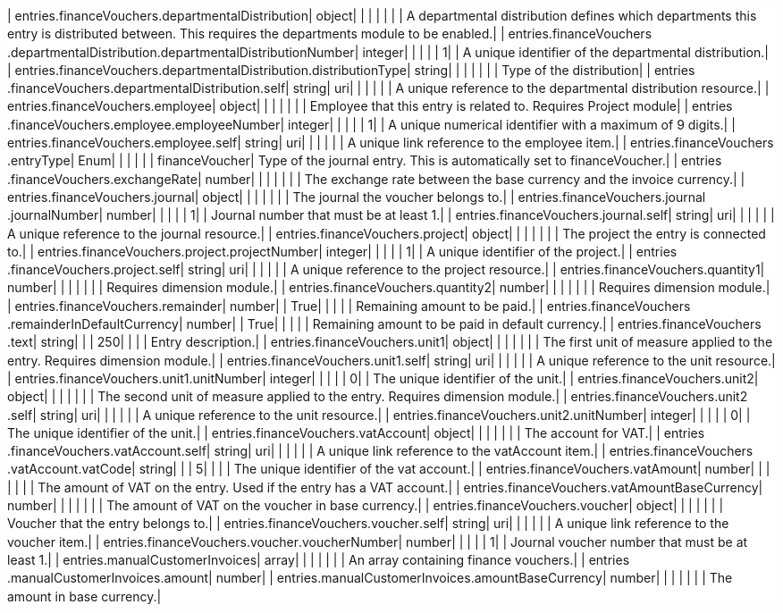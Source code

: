 | entries<wbr>.financeVouchers<wbr>.departmentalDistribution| object| | | | | | | A departmental distribution defines which departments this entry is distributed between. This requires the departments module to be enabled.|
| entries<wbr>.financeVouchers<wbr>.departmentalDistribution<wbr>.departmentalDistributionNumber| integer| | | | | 1| | A unique identifier of the departmental distribution.|
| entries<wbr>.financeVouchers<wbr>.departmentalDistribution<wbr>.distributionType| string| | | | | | | Type of the distribution|
| entries<wbr>.financeVouchers<wbr>.departmentalDistribution<wbr>.self| string| uri| | | | | | A unique reference to the departmental distribution resource.|
| entries<wbr>.financeVouchers<wbr>.employee| object| | | | | | | Employee that this entry is related to. Requires Project module|
| entries<wbr>.financeVouchers<wbr>.employee<wbr>.employeeNumber| integer| | | | | 1| | A unique numerical identifier with a maximum of 9 digits.|
| entries<wbr>.financeVouchers<wbr>.employee<wbr>.self| string| uri| | | | | | A unique link reference to the employee item.|
| entries<wbr>.financeVouchers<wbr>.entryType| Enum| | | | | | financeVoucher| Type of the journal entry. This is automatically set to financeVoucher.|
| entries<wbr>.financeVouchers<wbr>.exchangeRate| number| | | | | | | The exchange rate between the base currency and the invoice currency.|
| entries<wbr>.financeVouchers<wbr>.journal| object| | | | | | | The journal the voucher belongs to.|
| entries<wbr>.financeVouchers<wbr>.journal<wbr>.journalNumber| number| | | | | 1| | Journal number that must be at least 1.|
| entries<wbr>.financeVouchers<wbr>.journal<wbr>.self| string| uri| | | | | | A unique reference to the journal resource.|
| entries<wbr>.financeVouchers<wbr>.project| object| | | | | | | The project the entry is connected to.|
| entries<wbr>.financeVouchers<wbr>.project<wbr>.projectNumber| integer| | | | | 1| | A unique identifier of the project.|
| entries<wbr>.financeVouchers<wbr>.project<wbr>.self| string| uri| | | | | | A unique reference to the project resource.|
| entries<wbr>.financeVouchers<wbr>.quantity1| number| | | | | | | Requires dimension module.|
| entries<wbr>.financeVouchers<wbr>.quantity2| number| | | | | | | Requires dimension module.|
| entries<wbr>.financeVouchers<wbr>.remainder| number| | True| | | | | Remaining amount to be paid.|
| entries<wbr>.financeVouchers<wbr>.remainderInDefaultCurrency| number| | True| | | | | Remaining amount to be paid in default currency.|
| entries<wbr>.financeVouchers<wbr>.text| string| | | 250| | | | Entry description.|
| entries<wbr>.financeVouchers<wbr>.unit1| object| | | | | | | The first unit of measure applied to the entry. Requires dimension module.|
| entries<wbr>.financeVouchers<wbr>.unit1<wbr>.self| string| uri| | | | | | A unique reference to the unit resource.|
| entries<wbr>.financeVouchers<wbr>.unit1<wbr>.unitNumber| integer| | | | | 0| | The unique identifier of the unit.|
| entries<wbr>.financeVouchers<wbr>.unit2| object| | | | | | | The second unit of measure applied to the entry. Requires dimension module.|
| entries<wbr>.financeVouchers<wbr>.unit2<wbr>.self| string| uri| | | | | | A unique reference to the unit resource.|
| entries<wbr>.financeVouchers<wbr>.unit2<wbr>.unitNumber| integer| | | | | 0| | The unique identifier of the unit.|
| entries<wbr>.financeVouchers<wbr>.vatAccount| object| | | | | | | The account for VAT.|
| entries<wbr>.financeVouchers<wbr>.vatAccount<wbr>.self| string| uri| | | | | | A unique link reference to the vatAccount item.|
| entries<wbr>.financeVouchers<wbr>.vatAccount<wbr>.vatCode| string| | | 5| | | | The unique identifier of the vat account.|
| entries<wbr>.financeVouchers<wbr>.vatAmount| number| | | | | | | The amount of VAT on the entry. Used if the entry has a VAT account.|
| entries<wbr>.financeVouchers<wbr>.vatAmountBaseCurrency| number| | | | | | | The amount of VAT on the voucher in base currency.|
| entries<wbr>.financeVouchers<wbr>.voucher| object| | | | | | | Voucher that the entry belongs to.|
| entries<wbr>.financeVouchers<wbr>.voucher<wbr>.self| string| uri| | | | | | A unique link reference to the voucher item.|
| entries<wbr>.financeVouchers<wbr>.voucher<wbr>.voucherNumber| number| | | | | 1| | Journal voucher number that must be at least 1.|
| entries<wbr>.manualCustomerInvoices| array| | | | | | | An array containing finance vouchers.|
| entries<wbr>.manualCustomerInvoices<wbr>.amount| number|
| entries<wbr>.manualCustomerInvoices<wbr>.amountBaseCurrency| number| | | | | | | The amount in base currency.|